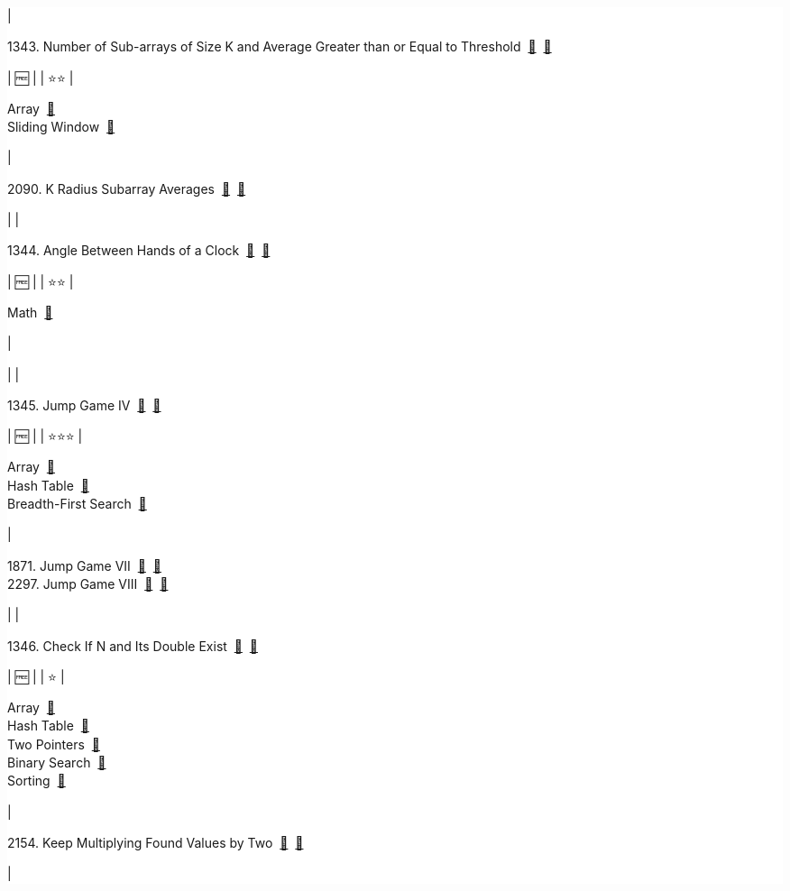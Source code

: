 | <dl><dt>1343. Number of Sub-arrays of Size K and Average Greater than or Equal to Threshold&nbsp;&nbsp;[:link:](https://leetcode.com/problems/number-of-sub-arrays-of-size-k-and-average-greater-than-or-equal-to-threshold)&nbsp;&nbsp;[:memo:](../../Questions/1343__number-of-sub-arrays-of-size-k-and-average-greater-than-or-equal-to-threshold)</dt></dl> | 🆓    |        | ⭐️⭐️       | <dl><dt>Array&nbsp;&nbsp;[:link:](https://leetcode.com/tag/array)</dt><dt>Sliding Window&nbsp;&nbsp;[:link:](https://leetcode.com/tag/sliding-window)</dt></dl>                                                                                                                                                                                                                                                                                                                                                 | <dl><dt>2090. K Radius Subarray Averages&nbsp;&nbsp;[:link:](https://leetcode.com/problems/k-radius-subarray-averages)&nbsp;&nbsp;[:memo:](../../Questions/2090__k-radius-subarray-averages)</dt></dl>                                                                                                                                                                                                                                                                                                                                                                                                            |
| <dl><dt>1344. Angle Between Hands of a Clock&nbsp;&nbsp;[:link:](https://leetcode.com/problems/angle-between-hands-of-a-clock)&nbsp;&nbsp;[:memo:](../../Questions/1344__angle-between-hands-of-a-clock)</dt></dl>                                                                                                                                              | 🆓    |        | ⭐️⭐️       | <dl><dt>Math&nbsp;&nbsp;[:link:](https://leetcode.com/tag/math)</dt></dl>                                                                                                                                                                                                                                                                                                                                                                                                                                       | <dl></dl>                                                                                                                                                                                                                                                                                                                                                                                                                                                                                                                                                                                                         |
| <dl><dt>1345. Jump Game IV&nbsp;&nbsp;[:link:](https://leetcode.com/problems/jump-game-iv)&nbsp;&nbsp;[:memo:](../../Questions/1345__jump-game-iv)</dt></dl>                                                                                                                                                                                                    | 🆓    |        | ⭐️⭐️⭐️     | <dl><dt>Array&nbsp;&nbsp;[:link:](https://leetcode.com/tag/array)</dt><dt>Hash Table&nbsp;&nbsp;[:link:](https://leetcode.com/tag/hash-table)</dt><dt>Breadth-First Search&nbsp;&nbsp;[:link:](https://leetcode.com/tag/breadth-first-search)</dt></dl>                                                                                                                                                                                                                                                         | <dl><dt>1871. Jump Game VII&nbsp;&nbsp;[:link:](https://leetcode.com/problems/jump-game-vii)&nbsp;&nbsp;[:memo:](../../Questions/1871__jump-game-vii)</dt><dt>2297. Jump Game VIII&nbsp;&nbsp;[:link:](https://leetcode.com/problems/jump-game-viii)&nbsp;&nbsp;[:memo:](../../Questions/2297__jump-game-viii)</dt></dl>                                                                                                                                                                                                                                                                                          |
| <dl><dt>1346. Check If N and Its Double Exist&nbsp;&nbsp;[:link:](https://leetcode.com/problems/check-if-n-and-its-double-exist)&nbsp;&nbsp;[:memo:](../../Questions/1346__check-if-n-and-its-double-exist)</dt></dl>                                                                                                                                           | 🆓    |        | ⭐️         | <dl><dt>Array&nbsp;&nbsp;[:link:](https://leetcode.com/tag/array)</dt><dt>Hash Table&nbsp;&nbsp;[:link:](https://leetcode.com/tag/hash-table)</dt><dt>Two Pointers&nbsp;&nbsp;[:link:](https://leetcode.com/tag/two-pointers)</dt><dt>Binary Search&nbsp;&nbsp;[:link:](https://leetcode.com/tag/binary-search)</dt><dt>Sorting&nbsp;&nbsp;[:link:](https://leetcode.com/tag/sorting)</dt></dl>                                                                                                                 | <dl><dt>2154. Keep Multiplying Found Values by Two&nbsp;&nbsp;[:link:](https://leetcode.com/problems/keep-multiplying-found-values-by-two)&nbsp;&nbsp;[:memo:](../../Questions/2154__keep-multiplying-found-values-by-two)</dt></dl>                                                                                                                                                                                                                                                                                                                                                                              |